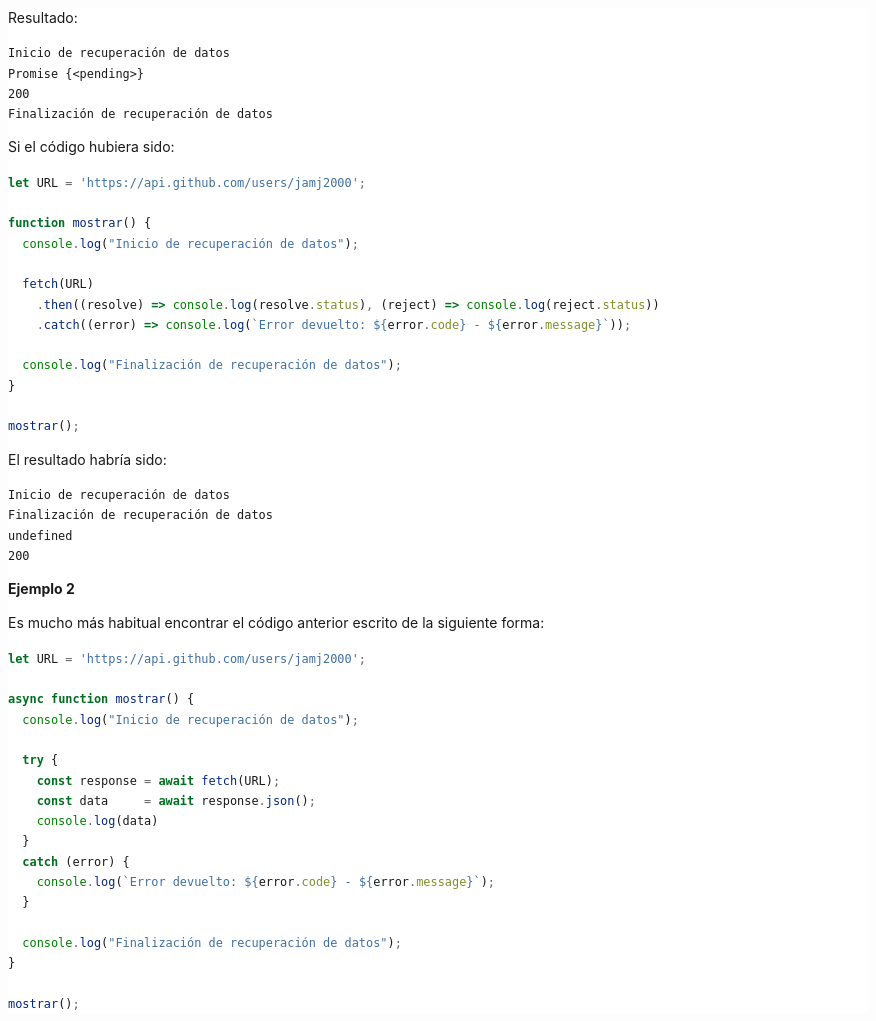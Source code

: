 
Resultado:

```
Inicio de recuperación de datos
Promise {<pending>}
200
Finalización de recuperación de datos
```

Si el código hubiera sido:

```javascript
let URL = 'https://api.github.com/users/jamj2000';

function mostrar() {
  console.log("Inicio de recuperación de datos");

  fetch(URL)
    .then((resolve) => console.log(resolve.status), (reject) => console.log(reject.status))
    .catch((error) => console.log(`Error devuelto: ${error.code} - ${error.message}`));

  console.log("Finalización de recuperación de datos");
}

mostrar();
```

El resultado habría sido:

```
Inicio de recuperación de datos
Finalización de recuperación de datos
undefined
200
```

**Ejemplo 2**

Es mucho más habitual encontrar el código anterior escrito de la siguiente forma:

```javascript
let URL = 'https://api.github.com/users/jamj2000';

async function mostrar() {
  console.log("Inicio de recuperación de datos");
  
  try {
    const response = await fetch(URL);
    const data     = await response.json();
    console.log(data)
  }
  catch (error) {
    console.log(`Error devuelto: ${error.code} - ${error.message}`);
  }

  console.log("Finalización de recuperación de datos");
}

mostrar();
```
